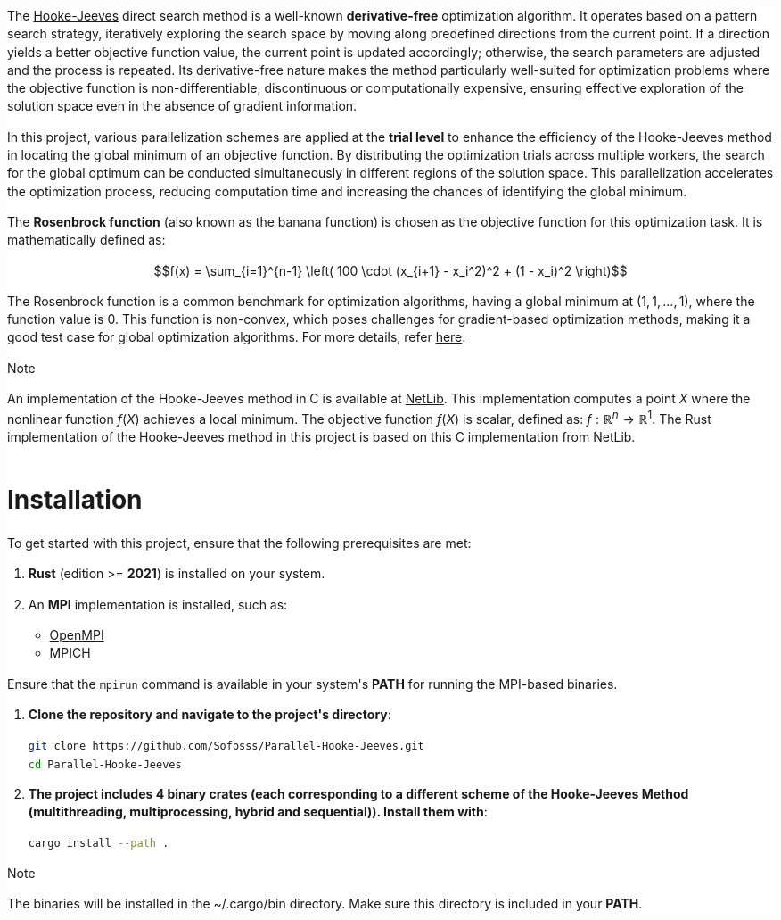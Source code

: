 The [Hooke-Jeeves][hooke-jeeves-link] direct search method is a well-known **derivative-free** optimization algorithm. It operates based on a pattern search strategy, iteratively exploring the search space by moving along predefined directions from the current point. If a direction yields a better objective function value, the current point is updated accordingly; otherwise, the search parameters are adjusted and the process is repeated. Its derivative-free nature makes the method particularly well-suited for optimization problems where the objective function is non-differentiable, discontinuous or computationally expensive, ensuring effective exploration of the solution space even in the absence of gradient information.

In this project, various parallelization schemes are applied at the **trial level** to enhance the efficiency of the Hooke-Jeeves method in locating the global minimum of an objective function. By distributing the optimization trials across multiple workers, the search for the global optimum can be conducted simultaneously in different regions of the solution space. This parallelization accelerates the optimization process, reducing computation time and increasing the chances of identifying the global minimum.

The **Rosenbrock function** (also known as the banana function) is chosen as the objective function for this optimization task. It is mathematically defined as:

$$f(x) = \sum_{i=1}^{n-1} \left( 100 \cdot (x_{i+1} - x_i^2)^2 + (1 - x_i)^2 \right)$$

The Rosenbrock function is a common benchmark for optimization algorithms, having a global minimum at $(1, 1, \dots, 1)$, where the function value is 0. This function is non-convex, which poses challenges for gradient-based optimization methods, making it a good test case for global optimization algorithms. For more details, refer [here][rosenbrock-link].

> [!NOTE]  
> An implementation of the Hooke-Jeeves method in C is available at [NetLib][netlib-link]. This implementation computes a point $X$ where the nonlinear function $f(X)$ achieves a local minimum. The objective function $f(X)$ is scalar, defined as: $f: \mathbb{R}^n \to \mathbb{R}^1$. The Rust implementation of the Hooke-Jeeves method in this project is based on this C implementation from NetLib.

# Installation

To get started with this project, ensure that the following prerequisites are met:

1. **Rust** (edition >= **2021**) is installed on your system.    

2. An **MPI** implementation is installed, such as:  
   - [OpenMPI][open-mpi-link]  
   - [MPICH][mpich-link]  

Ensure that the `mpirun` command is available in your system's **PATH** for running the MPI-based binaries.

1. **Clone the repository and navigate to the project's directory**:  
   ```bash
   git clone https://github.com/Sofosss/Parallel-Hooke-Jeeves.git
   cd Parallel-Hooke-Jeeves
   ```
2. **The project includes 4 binary crates (each corresponding to a different scheme of the Hooke-Jeeves Method (multithreading, multiprocessing, hybrid and sequential)). Install them with**:
    ```bash
    cargo install --path .
    ```
> [!NOTE]
> The binaries will be installed in the ~/.cargo/bin directory. Make sure this directory is included in your **PATH**.


[rosenbrock-link]: https://en.wikipedia.org/wiki/Rosenbrock_function
[hooke-jeeves-link]: https://media.neliti.com/media/publications/411591-review-of-hooke-and-jeeves-direct-search-b7dfccd7.pdf
[netlib-link]: https://netlib.org/opt/hooke.c
[seq-vers-link]: ./Hooke_Jeeves/sequential.rs
[std-thread-link]: https://doc.rust-lang.org/std/thread/
[threads-link]: ./Hooke_Jeeves/parallel/threads.rs
[mpi-crate-link]: https://docs.rs/mpi/0.8.0/mpi/
[mpi-procs-link]: ./Hooke_Jeeves/parallel/mpi.rs
[hybrid-model-link]: ./Hooke_Jeeves/parallel/hybrid.rs
[open-mpi-link]: https://www.open-mpi.org/
[mpich-link]: https://www.mpich.org/
[run-link]: ./run.sh
[benchmark-link]: ./benchmark.sh
[open-mpi-link]: https://www.open-mpi.org/
[mpich-link]: https://www.mpich.org/